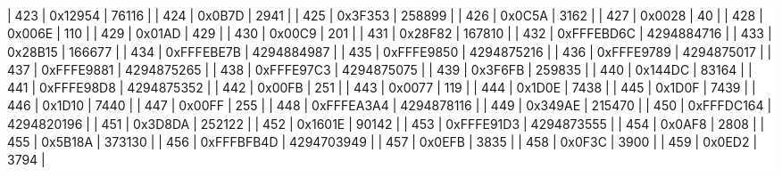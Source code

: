 |     423 | 0x12954     |       76116 |
|     424 | 0x0B7D      |        2941 |
|     425 | 0x3F353     |      258899 |
|     426 | 0x0C5A      |        3162 |
|     427 | 0x0028      |          40 |
|     428 | 0x006E      |         110 |
|     429 | 0x01AD      |         429 |
|     430 | 0x00C9      |         201 |
|     431 | 0x28F82     |      167810 |
|     432 | 0xFFFEBD6C  |  4294884716 |
|     433 | 0x28B15     |      166677 |
|     434 | 0xFFFEBE7B  |  4294884987 |
|     435 | 0xFFFE9850  |  4294875216 |
|     436 | 0xFFFE9789  |  4294875017 |
|     437 | 0xFFFE9881  |  4294875265 |
|     438 | 0xFFFE97C3  |  4294875075 |
|     439 | 0x3F6FB     |      259835 |
|     440 | 0x144DC     |       83164 |
|     441 | 0xFFFE98D8  |  4294875352 |
|     442 | 0x00FB      |         251 |
|     443 | 0x0077      |         119 |
|     444 | 0x1D0E      |        7438 |
|     445 | 0x1D0F      |        7439 |
|     446 | 0x1D10      |        7440 |
|     447 | 0x00FF      |         255 |
|     448 | 0xFFFEA3A4  |  4294878116 |
|     449 | 0x349AE     |      215470 |
|     450 | 0xFFFDC164  |  4294820196 |
|     451 | 0x3D8DA     |      252122 |
|     452 | 0x1601E     |       90142 |
|     453 | 0xFFFE91D3  |  4294873555 |
|     454 | 0x0AF8      |        2808 |
|     455 | 0x5B18A     |      373130 |
|     456 | 0xFFFBFB4D  |  4294703949 |
|     457 | 0x0EFB      |        3835 |
|     458 | 0x0F3C      |        3900 |
|     459 | 0x0ED2      |        3794 |